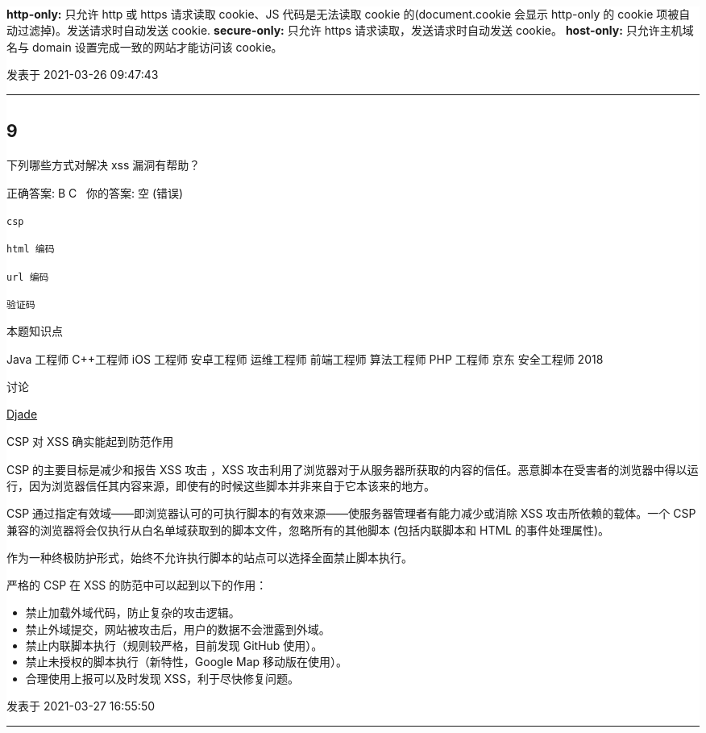 **http-only:** 只允许 http 或 https 请求读取 cookie、JS 代码是无法读取 cookie 的(document.cookie 会显示 http-only 的 cookie 项被自动过滤掉)。发送请求时自动发送 cookie.
**secure-only:** 只允许 https 请求读取，发送请求时自动发送 cookie。
**host-only:** 只允许主机域名与 domain 设置完成一致的网站才能访问该 cookie。

发表于 2021-03-26 09:47:43

* * *

## 9

下列哪些方式对解决 xss 漏洞有帮助？

正确答案: B C   你的答案: 空 (错误)

```cpp
csp
```

```cpp
html 编码
```

```cpp
url 编码
```

```cpp
验证码
```

本题知识点

Java 工程师 C++工程师 iOS 工程师 安卓工程师 运维工程师 前端工程师 算法工程师 PHP 工程师 京东 安全工程师 2018

讨论

[Djade](https://www.nowcoder.com/profile/350401756)

CSP 对 XSS 确实能起到防范作用

CSP 的主要目标是减少和报告 XSS 攻击 ，XSS 攻击利用了浏览器对于从服务器所获取的内容的信任。恶意脚本在受害者的浏览器中得以运行，因为浏览器信任其内容来源，即使有的时候这些脚本并非来自于它本该来的地方。

CSP 通过指定有效域——即浏览器认可的可执行脚本的有效来源——使服务器管理者有能力减少或消除 XSS 攻击所依赖的载体。一个 CSP 兼容的浏览器将会仅执行从白名单域获取到的脚本文件，忽略所有的其他脚本 (包括内联脚本和 HTML 的事件处理属性)。

作为一种终极防护形式，始终不允许执行脚本的站点可以选择全面禁止脚本执行。

严格的 CSP 在 XSS 的防范中可以起到以下的作用：

*   禁止加载外域代码，防止复杂的攻击逻辑。
*   禁止外域提交，网站被攻击后，用户的数据不会泄露到外域。
*   禁止内联脚本执行（规则较严格，目前发现 GitHub 使用）。
*   禁止未授权的脚本执行（新特性，Google Map 移动版在使用）。
*   合理使用上报可以及时发现 XSS，利于尽快修复问题。

发表于 2021-03-27 16:55:50

* * *
